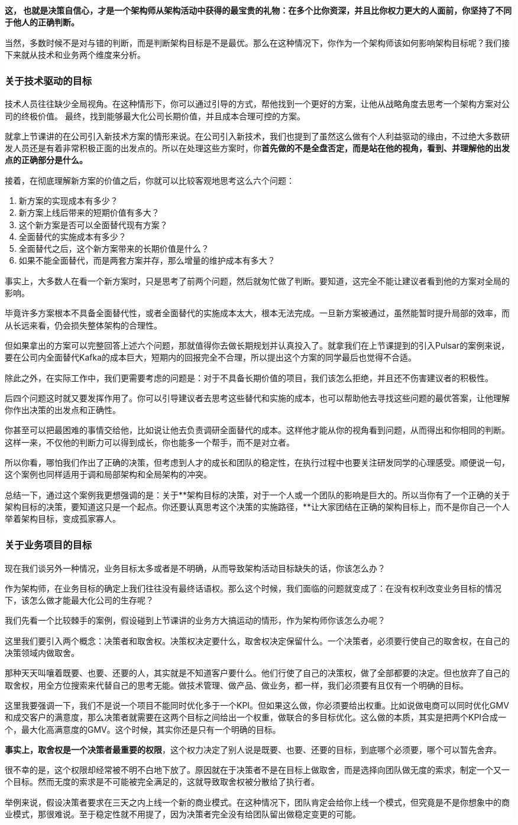 **这， 也就是决策自信心，才是一个架构师从架构活动中获得的最宝贵的礼物：在多个比你资深，并且比你权力更大的人面前，你坚持了不同于他人的正确判断。**

当然，多数时候不是对与错的判断，而是判断架构目标是不是最优。那么在这种情况下，你作为一个架构师该如何影响架构目标呢？我们接下来就从技术和业务两个维度来分析。

### 关于技术驱动的目标

技术人员往往缺少全局视角。在这种情形下，你可以通过引导的方式，帮他找到一个更好的方案，让他从战略角度去思考一个架构方案对公司的终极价值。 最终，找到能够最大化公司长期价值，并且成本合理可控的方案。

就拿上节课讲的在公司引入新技术方案的情形来说。在公司引入新技术，我们也提到了虽然这么做有个人利益驱动的缘由，不过绝大多数研发人员还是有着非常积极正面的出发点的。所以在处理这些方案时，你**首先做的不是全盘否定，而是站在他的视角，看到、并理解他的出发点的正确部分是什么。**

接着，在彻底理解新方案的价值之后，你就可以比较客观地思考这么六个问题：

1. 新方案的实现成本有多少？
2. 新方案上线后带来的短期价值有多大？
3. 这个新方案是否可以全面替代现有方案？
4. 全面替代的实施成本有多少？
5. 全面替代之后，这个新方案带来的长期价值是什么？
6. 如果不能全面替代，而是两套方案并存，那么增量的维护成本有多大？

事实上，大多数人在看一个新方案时，只是思考了前两个问题，然后就匆忙做了判断。要知道，这完全不能让建议者看到他的方案对全局的影响。

毕竟许多方案根本不具备全面替代性，或者全面替代的实施成本太大，根本无法完成。一旦新方案被通过，虽然能暂时提升局部的效率，而从长远来看，仍会损失整体架构的合理性。

但如果拿出的方案可以完整回答上述六个问题，那就值得你去做长期规划并认真投入了。就拿我们在上节课提到的引入Pulsar的案例来说，要在公司内全面替代Kafka的成本巨大，短期内的回报完全不合理，所以提出这个方案的同学最后也觉得不合适。

除此之外，在实际工作中，我们更需要考虑的问题是：对于不具备长期价值的项目，我们该怎么拒绝，并且还不伤害建议者的积极性。

后四个问题这时就又要发挥作用了。你可以引导建议者去思考这些替代和实施的成本，也可以帮助他去寻找这些问题的最优答案，让他理解你作出决策的出发点和正确性。

你甚至可以把最困难的事情交给他，比如说让他去负责调研全面替代的成本。这样他才能从你的视角看到问题，从而得出和你相同的判断。这样一来，不仅他的判断力可以得到成长，你也能多一个帮手，而不是对立者。

所以你看，哪怕我们作出了正确的决策，但考虑到人才的成长和团队的稳定性，在执行过程中也要关注研发同学的心理感受。顺便说一句，这个案例也同样适用于调和局部架构和全局架构的冲突。

总结一下，通过这个案例我更想强调的是：关于**架构目标的决策，对于一个人或一个团队的影响是巨大的。所以当你有了一个正确的关于架构目标的决策，要知道这只是一个起点。你还要认真思考这个决策的实施路径，**让大家团结在正确的架构目标上，而不是你自己一个人举着架构目标，变成孤家寡人。

### 关于业务项目的目标

现在我们谈另外一种情况，业务目标太多或者是不明确，从而导致架构活动目标缺失的话，你该怎么办？

作为架构师，在业务目标的确定上我们往往没有最终话语权。那么这个时候，我们面临的问题就变成了：在没有权利改变业务目标的情况下，该怎么做才能最大化公司的生存呢？

我们先看一个比较棘手的案例，假设碰到上节课讲的业务方大搞运动的情形，作为架构师你该怎么办呢？

这里我们要引入两个概念：决策者和取舍权。决策权决定要什么，取舍权决定保留什么。一个决策者，必须要行使自己的取舍权，在自己的决策领域内做取舍。

那种天天叫嚷着既要、也要、还要的人，其实就是不知道客户要什么。他们行使了自己的决策权，做了全部都要的决定。但也放弃了自己的取舍权，用全方位搜索来代替自己的思考无能。做技术管理、做产品、做业务，都一样，我们必须要有且仅有一个明确的目标。

这里我要强调一下，我们不是说一个项目不能同时优化多于一个KPI。但如果这么做，你必须要给出权重。比如说做电商可以同时优化GMV和成交客户的满意度，那么决策者就需要在这两个目标之间给出一个权重，做联合的多目标优化。这么做的本质，其实是把两个KPI合成一个，最大化高满意度的GMV。这个时候，其实你还是只有一个明确的目标。

**事实上，取舍权是一个决策者最重要的权限**，这个权力决定了别人说是既要、也要、还要的目标，到底哪个必须要，哪个可以暂先舍弃。

很不幸的是，这个权限却经常被不明不白地下放了。原因就在于决策者不是在目标上做取舍，而是选择向团队做无度的索求，制定一个又一个目标。然而无度的索求是不可能被完全满足的，这就导致取舍权被分散给了执行者。

举例来说，假设决策者要求在三天之内上线一个新的商业模式。在这种情况下，团队肯定会给你上线一个模式，但究竟是不是你想象中的商业模式，那很难说。至于稳定性就不用提了，因为决策者完全没有给团队留出做稳定变更的可能。
